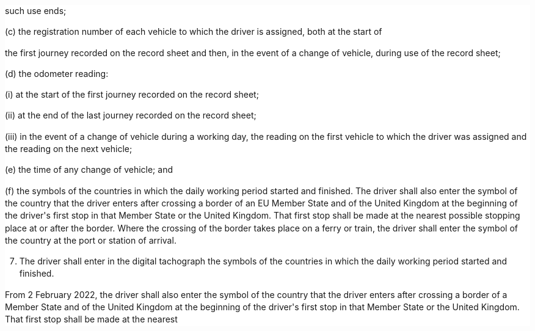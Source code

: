such use ends;
 
(c) the registration number of each vehicle to which the driver is assigned, both at the start of

 
the first journey recorded on the record sheet and then, in the event of a change of
vehicle, during use of the record sheet;
 
(d) the odometer reading:

 
(i) at the start of the first journey recorded on the record sheet;
 
 
(ii) at the end of the last journey recorded on the record sheet;
 
 
(iii) in the event of a change of vehicle during a working day, the reading on the first
vehicle to which the driver was assigned and the reading on the next vehicle;
 
(e) the time of any change of vehicle; and

(f) the symbols of the countries in which the daily working period started and finished. The
driver shall also enter the symbol of the country that the driver enters after crossing a
border of an EU Member State and of the United Kingdom at the beginning of the driver's
first stop in that Member State or the United Kingdom. That first stop shall be made at the
nearest possible stopping place at or after the border. Where the crossing of the border
takes place on a ferry or train, the driver shall enter the symbol of the country at the port
or station of arrival.

7. The driver shall enter in the digital tachograph the symbols of the countries in which the
daily working period started and finished.

From 2 February 2022, the driver shall also enter the symbol of the country that the driver enters
after crossing a border of a Member State and of the United Kingdom at the beginning of the driver's
first stop in that Member State or the United Kingdom. That first stop shall be made at the nearest
